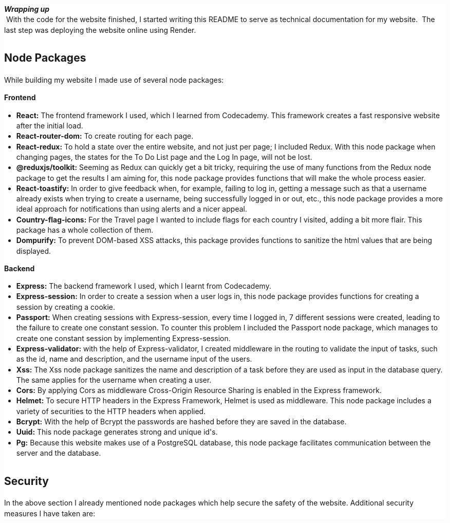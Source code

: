 ***Wrapping up***\
&nbsp;With the code for the website finished, I started writing this README to serve as technical documentation for my website.
&nbsp;The last step was deploying the website online using Render.

## Node Packages
While building my website I made use of several node packages:

**Frontend**
- **React:** The frontend framework I used, which I learned from Codecademy. This framework creates a fast responsive website after the initial load.
- **React-router-dom:** To create routing for each page.
- **React-redux:** To hold a state over the entire website, and not just per page; I included Redux. With this node package when changing pages, the states for the To Do List page and the Log In page, will not be lost.
- **@reduxjs/toolkit:** Seeming as Redux can quickly get a bit tricky, requiring the use of many functions from the Redux node package to get the results I am aiming for, this node package provides functions that will make the whole process easier.
- **React-toastify:** In order to give feedback when, for example, failing to log in, getting a message such as that a username already exists when trying to create a username, being successfully logged in or out, etc., this node package provides a more ideal approach for notifications than using alerts and a nicer appeal.
- **Country-flag-icons:** For the Travel page I wanted to include flags for each country I visited, adding a bit more flair. This package has a whole collection of them.
- **Dompurify:** To prevent DOM-based XSS attacks, this package provides functions to sanitize the html values that are being displayed.

**Backend**
- **Express:** The backend framework I used, which I learnt from Codecademy.
- **Express-session:** In order to create a session when a user logs in, this node package provides functions for creating a session by creating a cookie.
- **Passport:** When creating sessions with Express-session, every time I logged in, 7 different sessions were created, leading to the failure to create one constant session. To counter this problem I included the Passport node package, which manages to create one constant session by implementing Express-session.
- **Express-validator:** with the help of Express-validator, I created middleware in the routing to validate the input of tasks, such as the id, name and description, and the username input of the users.
- **Xss:** The Xss node package sanitizes the name and description of a task before they are used as input in the database query. The same applies for the username when creating a user.
- **Cors:** By applying Cors as middleware Cross-Origin Resource Sharing is enabled in the Express framework.
- **Helmet:** To secure HTTP headers in the Express Framework, Helmet is used as middleware. This node package includes a variety of securities to the HTTP headers when applied.
- **Bcrypt:** With the help of Bcrypt the passwords are hashed before they are saved in the database.
- **Uuid:** This node package generates strong and unique id's.
- **Pg:** Because this website makes use of a PostgreSQL database, this node package facilitates communication between the server and the database.

## Security
In the above section I already mentioned node packages which help secure the safety of the website. Additional security measures I have taken are:
